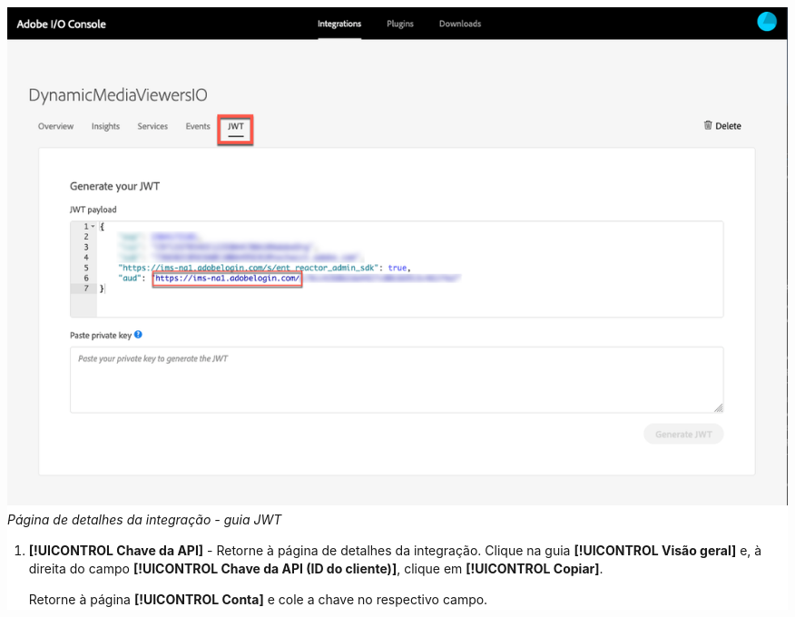    ![2019-07-25_15-01-53](assets/2019-07-25_15-01-53.png)
   _Página de detalhes da integração - guia JWT_

1. **[!UICONTROL Chave da API]** - Retorne à página de detalhes da integração. Clique na guia **[!UICONTROL Visão geral]** e, à direita do campo **[!UICONTROL Chave da API (ID do cliente)]**, clique em **[!UICONTROL Copiar]**.

   Retorne à página **[!UICONTROL Conta]** e cole a chave no respectivo campo.
